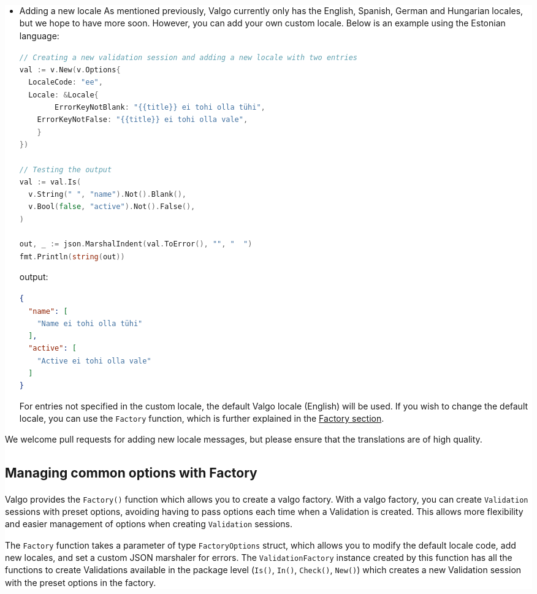 * Adding a new locale
  As mentioned previously, Valgo currently only has the English, Spanish, German and Hungarian locales, but we hope to have more soon. However, you can add your own custom locale. Below is an example using the Estonian language:

  ```go
  // Creating a new validation session and adding a new locale with two entries
  val := v.New(v.Options{
    LocaleCode: "ee",
    Locale: &Locale{
		  ErrorKeyNotBlank: "{{title}} ei tohi olla tühi",
      ErrorKeyNotFalse: "{{title}} ei tohi olla vale",
	  }
  })

  // Testing the output
  val := val.Is(
    v.String(" ", "name").Not().Blank(),
    v.Bool(false, "active").Not().False(),
  )

  out, _ := json.MarshalIndent(val.ToError(), "", "  ")
  fmt.Println(string(out))
  ```

  output:
  ```json
  {
    "name": [
      "Name ei tohi olla tühi"
    ],
    "active": [
      "Active ei tohi olla vale"
    ]
  }
  ```

  For entries not specified in the custom locale, the default Valgo locale (English) will be used. If you wish to change the default locale, you can use the `Factory` function, which is further explained in the [Factory section](#managing-common-options-with-factory).

We welcome pull requests for adding new locale messages, but please ensure that the translations are of high quality.

## Managing common options with Factory

Valgo provides the `Factory()` function which allows you to create a valgo factory. With a valgo factory, you can create `Validation` sessions with preset options, avoiding having to pass options each time when a Validation is created. This allows more flexibility and easier management of options when creating `Validation` sessions.

The `Factory` function takes a parameter of type `FactoryOptions` struct, which allows you to modify the default locale code, add new locales, and set a custom JSON marshaler for errors. The `ValidationFactory` instance created by this function has all the functions to create Validations available in the package level (`Is()`, `In()`, `Check()`, `New()`) which creates a new Validation session with the preset options in the factory.
